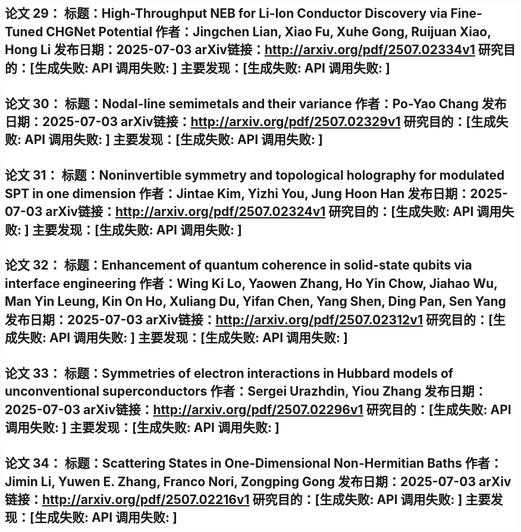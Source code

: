 论文 29：
标题：High-Throughput NEB for Li-Ion Conductor Discovery via Fine-Tuned CHGNet Potential
作者：Jingchen Lian, Xiao Fu, Xuhe Gong, Ruijuan Xiao, Hong Li
发布日期：2025-07-03
arXiv链接：http://arxiv.org/pdf/2507.02334v1
研究目的：[生成失败: API 调用失败: ]
主要发现：[生成失败: API 调用失败: ]
---

论文 30：
标题：Nodal-line semimetals and their variance
作者：Po-Yao Chang
发布日期：2025-07-03
arXiv链接：http://arxiv.org/pdf/2507.02329v1
研究目的：[生成失败: API 调用失败: ]
主要发现：[生成失败: API 调用失败: ]
---

论文 31：
标题：Noninvertible symmetry and topological holography for modulated SPT in one dimension
作者：Jintae Kim, Yizhi You, Jung Hoon Han
发布日期：2025-07-03
arXiv链接：http://arxiv.org/pdf/2507.02324v1
研究目的：[生成失败: API 调用失败: ]
主要发现：[生成失败: API 调用失败: ]
---

论文 32：
标题：Enhancement of quantum coherence in solid-state qubits via interface engineering
作者：Wing Ki Lo, Yaowen Zhang, Ho Yin Chow, Jiahao Wu, Man Yin Leung, Kin On Ho, Xuliang Du, Yifan Chen, Yang Shen, Ding Pan, Sen Yang
发布日期：2025-07-03
arXiv链接：http://arxiv.org/pdf/2507.02312v1
研究目的：[生成失败: API 调用失败: ]
主要发现：[生成失败: API 调用失败: ]
---

论文 33：
标题：Symmetries of electron interactions in Hubbard models of unconventional superconductors
作者：Sergei Urazhdin, Yiou Zhang
发布日期：2025-07-03
arXiv链接：http://arxiv.org/pdf/2507.02296v1
研究目的：[生成失败: API 调用失败: ]
主要发现：[生成失败: API 调用失败: ]
---

论文 34：
标题：Scattering States in One-Dimensional Non-Hermitian Baths
作者：Jimin Li, Yuwen E. Zhang, Franco Nori, Zongping Gong
发布日期：2025-07-03
arXiv链接：http://arxiv.org/pdf/2507.02216v1
研究目的：[生成失败: API 调用失败: ]
主要发现：[生成失败: API 调用失败: ]
---
